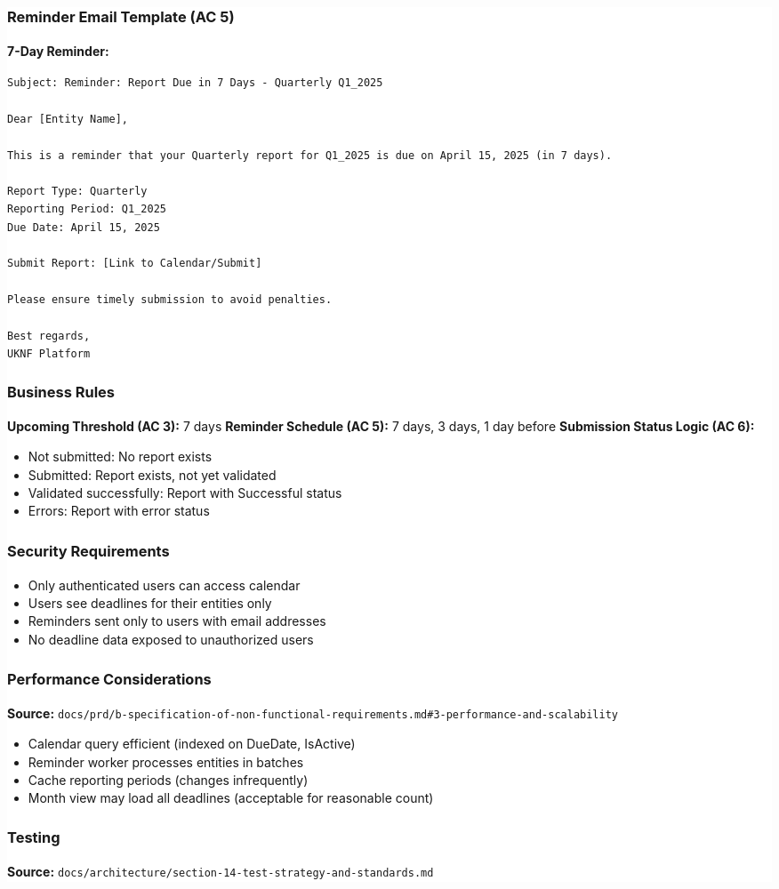 ### Reminder Email Template (AC 5)

**7-Day Reminder:**
```
Subject: Reminder: Report Due in 7 Days - Quarterly Q1_2025

Dear [Entity Name],

This is a reminder that your Quarterly report for Q1_2025 is due on April 15, 2025 (in 7 days).

Report Type: Quarterly
Reporting Period: Q1_2025
Due Date: April 15, 2025

Submit Report: [Link to Calendar/Submit]

Please ensure timely submission to avoid penalties.

Best regards,
UKNF Platform
```

### Business Rules

**Upcoming Threshold (AC 3):** 7 days
**Reminder Schedule (AC 5):** 7 days, 3 days, 1 day before
**Submission Status Logic (AC 6):**
- Not submitted: No report exists
- Submitted: Report exists, not yet validated
- Validated successfully: Report with Successful status
- Errors: Report with error status

### Security Requirements

- Only authenticated users can access calendar
- Users see deadlines for their entities only
- Reminders sent only to users with email addresses
- No deadline data exposed to unauthorized users

### Performance Considerations

**Source:** `docs/prd/b-specification-of-non-functional-requirements.md#3-performance-and-scalability`

- Calendar query efficient (indexed on DueDate, IsActive)
- Reminder worker processes entities in batches
- Cache reporting periods (changes infrequently)
- Month view may load all deadlines (acceptable for reasonable count)

### Testing

**Source:** `docs/architecture/section-14-test-strategy-and-standards.md`
